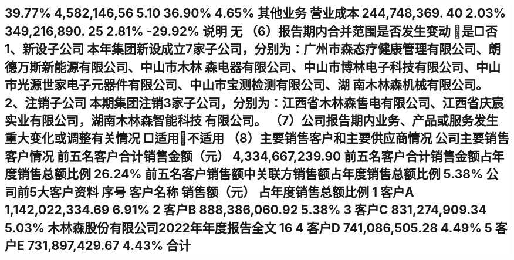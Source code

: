 39.77%
4,582,146,56
5.10
36.90%
4.65%
其他业务
营业成本
244,748,369.
40
2.03%
349,216,890.
25
2.81%
-29.92%
说明
无
（6）报告期内合并范围是否发生变动
是□否
1、新设子公司
本年集团新设成立7家子公司，分别为：广州市森态疗健康管理有限公司、朗德万斯新能源有限公司、中山市木林
森电器有限公司、中山市博林电子科技有限公司、中山市光源世家电子元器件有限公司、中山市宝测检测有限公司、湖
南木林森机械有限公司。
2、注销子公司
本期集团注销3家子公司，分别为：江西省木林森售电有限公司、江西省庆宸实业有限公司，湖南木林森智能科技
有限公司。
（7）公司报告期内业务、产品或服务发生重大变化或调整有关情况
□适用不适用
（8）主要销售客户和主要供应商情况
公司主要销售客户情况
前五名客户合计销售金额（元）
4,334,667,239.90
前五名客户合计销售金额占年度销售总额比例
26.24%
前五名客户销售额中关联方销售额占年度销售总额比例
5.38%
公司前5大客户资料
序号
客户名称
销售额（元）
占年度销售总额比例
1
客户A
1,142,022,334.69
6.91%
2
客户B
888,386,060.92
5.38%
3
客户C
831,274,909.34
5.03%
木林森股份有限公司2022年年度报告全文
16
4
客户D
741,086,505.28
4.49%
5
客户E
731,897,429.67
4.43%
合计
--